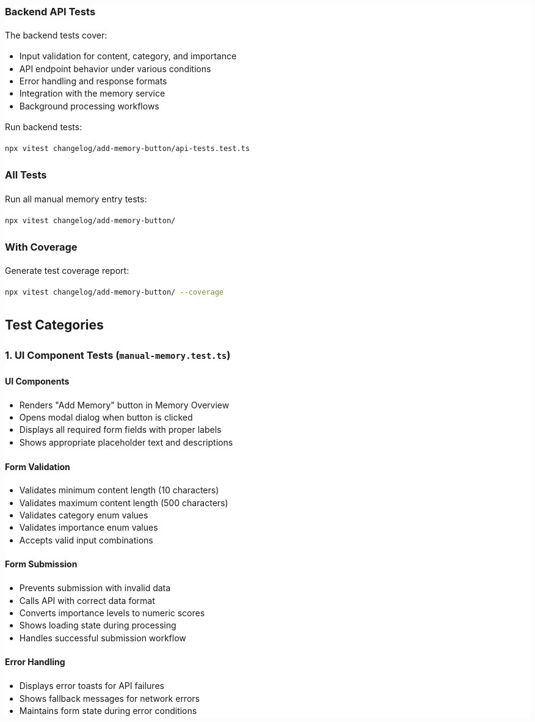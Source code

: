### Backend API Tests

The backend tests cover:
- Input validation for content, category, and importance
- API endpoint behavior under various conditions
- Error handling and response formats
- Integration with the memory service
- Background processing workflows

Run backend tests:
```bash
npx vitest changelog/add-memory-button/api-tests.test.ts
```

### All Tests

Run all manual memory entry tests:
```bash
npx vitest changelog/add-memory-button/
```

### With Coverage

Generate test coverage report:
```bash
npx vitest changelog/add-memory-button/ --coverage
```

## Test Categories

### 1. UI Component Tests (`manual-memory.test.ts`)

#### UI Components
- Renders "Add Memory" button in Memory Overview
- Opens modal dialog when button is clicked
- Displays all required form fields with proper labels
- Shows appropriate placeholder text and descriptions

#### Form Validation
- Validates minimum content length (10 characters)
- Validates maximum content length (500 characters)
- Validates category enum values
- Validates importance enum values
- Accepts valid input combinations

#### Form Submission
- Prevents submission with invalid data
- Calls API with correct data format
- Converts importance levels to numeric scores
- Shows loading state during processing
- Handles successful submission workflow

#### Error Handling
- Displays error toasts for API failures
- Shows fallback messages for network errors
- Maintains form state during error conditions
